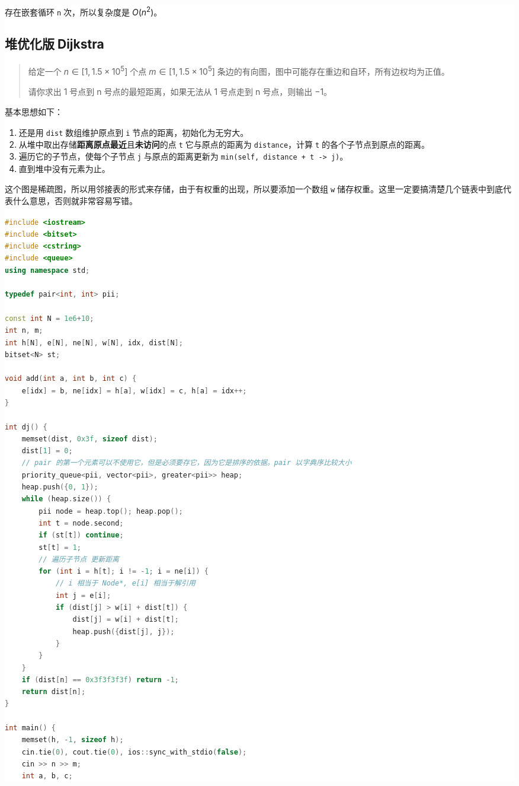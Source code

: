 存在嵌套循环 `n` 次，所以复杂度是 $O(n^2)$。

## 堆优化版 Dijkstra

> 给定一个 $n\in [1, 1.5\times10^5]$ 个点 $m \in [1, 1.5\times10^5]$ 条边的有向图，图中可能存在重边和自环，所有边权均为正值。
>
> 请你求出 1 号点到 n 号点的最短距离，如果无法从 1 号点走到 n 号点，则输出 −1。

基本思想如下：

1. 还是用 `dist` 数组维护原点到 `i` 节点的距离，初始化为无穷大。
2. 从堆中取出存储**距离原点最近**且**未访问**的点 `t` 它与原点的距离为 `distance`，计算 `t` 的各个子节点到原点的距离。
3. 遍历它的子节点，使每个子节点 `j` 与原点的距离更新为 `min(self, distance + t -> j)`。
4. 直到堆中没有元素为止。

这个图是稀疏图，所以用邻接表的形式来存储，由于有权重的出现，所以要添加一个数组 `w` 储存权重。这里一定要搞清楚几个链表中到底代表什么意思，否则就非常容易写错。

```cpp
#include <iostream>
#include <bitset>
#include <cstring>
#include <queue>
using namespace std;

typedef pair<int, int> pii;

const int N = 1e6+10;
int n, m;
int h[N], e[N], ne[N], w[N], idx, dist[N];
bitset<N> st;

void add(int a, int b, int c) {
    e[idx] = b, ne[idx] = h[a], w[idx] = c, h[a] = idx++;
}

int dj() {
    memset(dist, 0x3f, sizeof dist);
    dist[1] = 0;
    // pair 的第一个元素可以不使用它，但是必须要存它，因为它是排序的依据。pair 以字典序比较大小
    priority_queue<pii, vector<pii>, greater<pii>> heap;
    heap.push({0, 1});
    while (heap.size()) {
        pii node = heap.top(); heap.pop();
        int t = node.second;
        if (st[t]) continue;
        st[t] = 1;
        // 遍历子节点 更新距离
        for (int i = h[t]; i != -1; i = ne[i]) {
            // i 相当于 Node*, e[i] 相当于解引用
            int j = e[i];
            if (dist[j] > w[i] + dist[t]) {
                dist[j] = w[i] + dist[t];
                heap.push({dist[j], j});
            }
        }
    }
    if (dist[n] == 0x3f3f3f3f) return -1;
    return dist[n];
}

int main() {
    memset(h, -1, sizeof h);
    cin.tie(0), cout.tie(0), ios::sync_with_stdio(false);
    cin >> n >> m;
    int a, b, c;
```